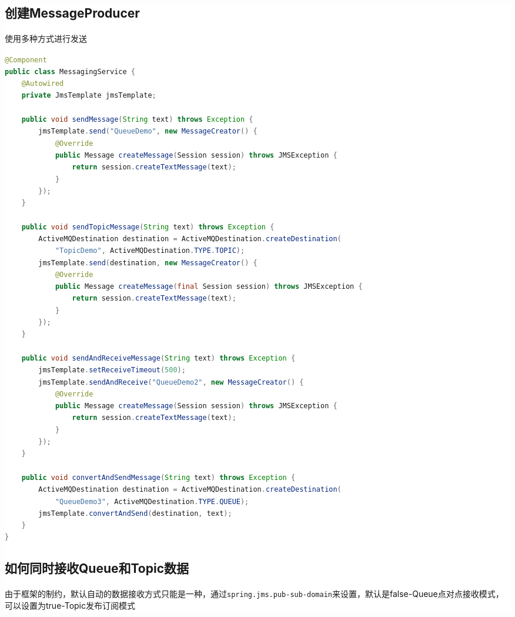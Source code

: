 ## 创建MessageProducer

使用多种方式进行发送

```java
@Component
public class MessagingService {
    @Autowired
    private JmsTemplate jmsTemplate;

    public void sendMessage(String text) throws Exception {
        jmsTemplate.send("QueueDemo", new MessageCreator() {
            @Override
            public Message createMessage(Session session) throws JMSException {
                return session.createTextMessage(text);
            }
        });
    }

    public void sendTopicMessage(String text) throws Exception {
        ActiveMQDestination destination = ActiveMQDestination.createDestination(
            "TopicDemo", ActiveMQDestination.TYPE.TOPIC);
        jmsTemplate.send(destination, new MessageCreator() {
            @Override
            public Message createMessage(final Session session) throws JMSException {
                return session.createTextMessage(text);
            }
        });
    }

    public void sendAndReceiveMessage(String text) throws Exception {
        jmsTemplate.setReceiveTimeout(500);
        jmsTemplate.sendAndReceive("QueueDemo2", new MessageCreator() {
            @Override
            public Message createMessage(Session session) throws JMSException {
                return session.createTextMessage(text);
            }
        });
    }

    public void convertAndSendMessage(String text) throws Exception {
        ActiveMQDestination destination = ActiveMQDestination.createDestination(
            "QueueDemo3", ActiveMQDestination.TYPE.QUEUE);
        jmsTemplate.convertAndSend(destination, text);
    }
}
```

## 如何同时接收Queue和Topic数据

由于框架的制约，默认自动的数据接收方式只能是一种，通过`spring.jms.pub-sub-domain`来设置，默认是false-Queue点对点接收模式，可以设置为true-Topic发布订阅模式
